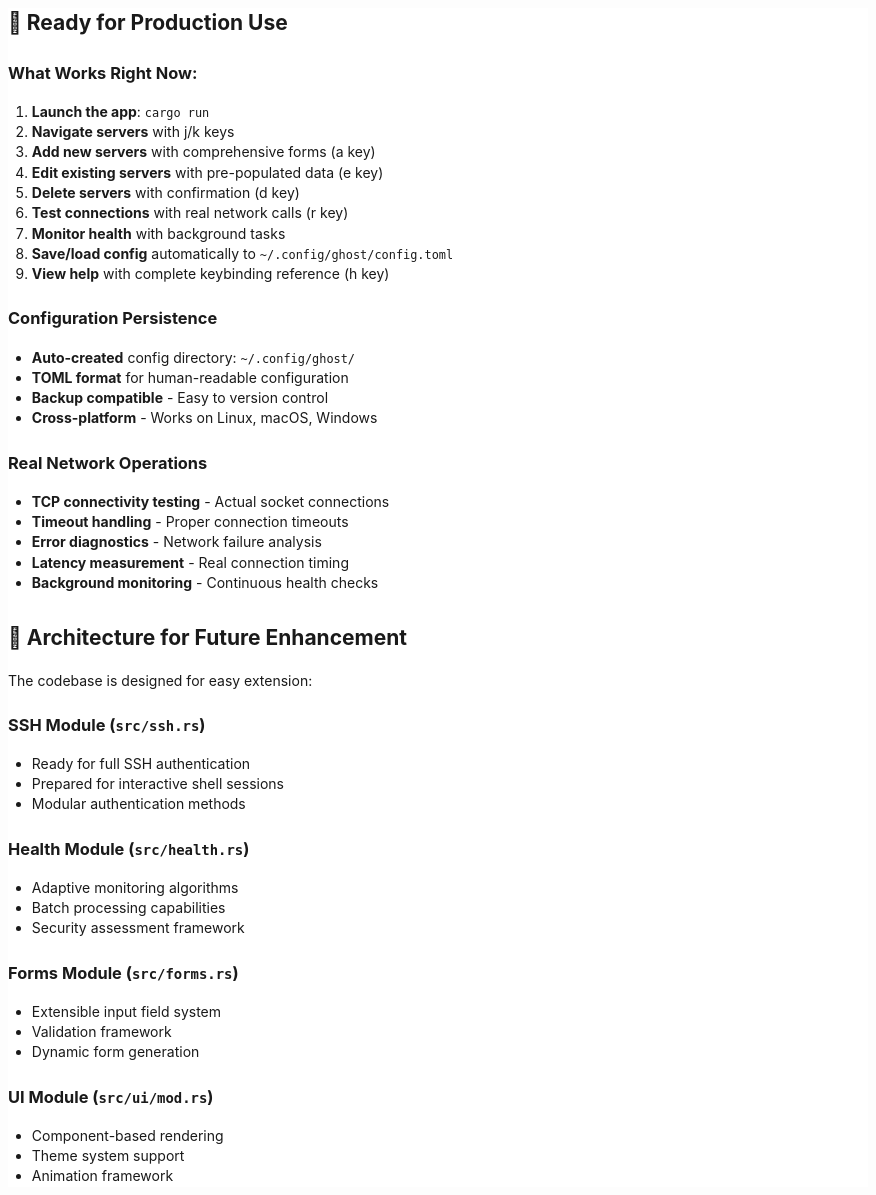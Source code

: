 ## 🚀 **Ready for Production Use**

### **What Works Right Now:**
1. **Launch the app**: `cargo run`
2. **Navigate servers** with j/k keys
3. **Add new servers** with comprehensive forms (a key)
4. **Edit existing servers** with pre-populated data (e key) 
5. **Delete servers** with confirmation (d key)
6. **Test connections** with real network calls (r key)
7. **Monitor health** with background tasks
8. **Save/load config** automatically to `~/.config/ghost/config.toml`
9. **View help** with complete keybinding reference (h key)

### **Configuration Persistence**
- **Auto-created** config directory: `~/.config/ghost/`
- **TOML format** for human-readable configuration
- **Backup compatible** - Easy to version control
- **Cross-platform** - Works on Linux, macOS, Windows

### **Real Network Operations**
- **TCP connectivity testing** - Actual socket connections
- **Timeout handling** - Proper connection timeouts
- **Error diagnostics** - Network failure analysis  
- **Latency measurement** - Real connection timing
- **Background monitoring** - Continuous health checks

## 🔮 **Architecture for Future Enhancement**

The codebase is designed for easy extension:

### **SSH Module** (`src/ssh.rs`)
- Ready for full SSH authentication
- Prepared for interactive shell sessions
- Modular authentication methods

### **Health Module** (`src/health.rs`)
- Adaptive monitoring algorithms
- Batch processing capabilities
- Security assessment framework

### **Forms Module** (`src/forms.rs`) 
- Extensible input field system
- Validation framework
- Dynamic form generation

### **UI Module** (`src/ui/mod.rs`)
- Component-based rendering
- Theme system support
- Animation framework
